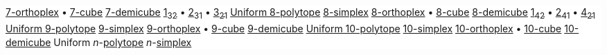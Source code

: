 <td style="background:whitesmoke;"><a href="/wiki/7-orthoplex" title="7-orthoplex">7-orthoplex</a> • <a href="/wiki/7-cube" title="7-cube">7-cube</a>
</td>
<td style="background:whitesmoke;"><a href="/wiki/7-demicube" title="7-demicube">7-demicube</a>
</td>
<td style="background:#f0e0e0;"> <a href="/wiki/1_32_polytope" title="1 32 polytope">1<sub>32</sub></a> • <a href="/wiki/2_31_polytope" title="2 31 polytope">2<sub>31</sub></a> • <a href="/wiki/3_21_polytope" title="3 21 polytope">3<sub>21</sub></a>
</td>
<td style="background:whitesmoke;">
</td></tr>
<tr align="center">
<th class="navbox-group" style="background:gainsboro;"><a href="/wiki/Uniform_8-polytope" title="Uniform 8-polytope">Uniform 8-polytope</a>
</th>
<td><a href="/wiki/8-simplex" title="8-simplex">8-simplex</a>
</td>
<td><a href="/wiki/8-orthoplex" title="8-orthoplex">8-orthoplex</a> • <a href="/wiki/8-cube" title="8-cube">8-cube</a>
</td>
<td><a href="/wiki/8-demicube" title="8-demicube">8-demicube</a>
</td>
<td style="background:#f0e0e0;"> <a href="/wiki/1_42_polytope" title="1 42 polytope">1<sub>42</sub></a> • <a href="/wiki/2_41_polytope" title="2 41 polytope">2<sub>41</sub></a> • <a href="/wiki/4_21_polytope" title="4 21 polytope">4<sub>21</sub></a>
</td>
<td>
</td></tr>
<tr align="center">
<th class="navbox-group" style="background:gainsboro;"><a href="/wiki/Uniform_9-polytope" title="Uniform 9-polytope">Uniform 9-polytope</a>
</th>
<td style="background:whitesmoke;"><a href="/wiki/9-simplex" title="9-simplex">9-simplex</a>
</td>
<td style="background:whitesmoke;"><a href="/wiki/9-orthoplex" title="9-orthoplex">9-orthoplex</a> • <a href="/wiki/9-cube" title="9-cube">9-cube</a>
</td>
<td style="background:whitesmoke;"><a href="/wiki/9-demicube" title="9-demicube">9-demicube</a>
</td>
<td style="background:whitesmoke;">
</td>
<td style="background:whitesmoke;">
</td></tr>
<tr align="center">
<th class="navbox-group" style="background:gainsboro;"><a href="/wiki/Uniform_10-polytope" title="Uniform 10-polytope">Uniform 10-polytope</a>
</th>
<td><a href="/wiki/10-simplex" title="10-simplex">10-simplex</a>
</td>
<td><a href="/wiki/10-orthoplex" title="10-orthoplex">10-orthoplex</a> • <a href="/wiki/10-cube" title="10-cube">10-cube</a>
</td>
<td><a href="/wiki/10-demicube" title="10-demicube">10-demicube</a>
</td>
<td>
</td>
<td>
</td></tr>
<tr align="center">
<th class="navbox-group" style="background:gainsboro;">Uniform <i>n</i>-<a href="/wiki/Polytope" title="Polytope">polytope</a>
</th>
<td style="background:whitesmoke;"><i>n</i>-<a href="/wiki/Simplex" title="Simplex">simplex</a>
</td>